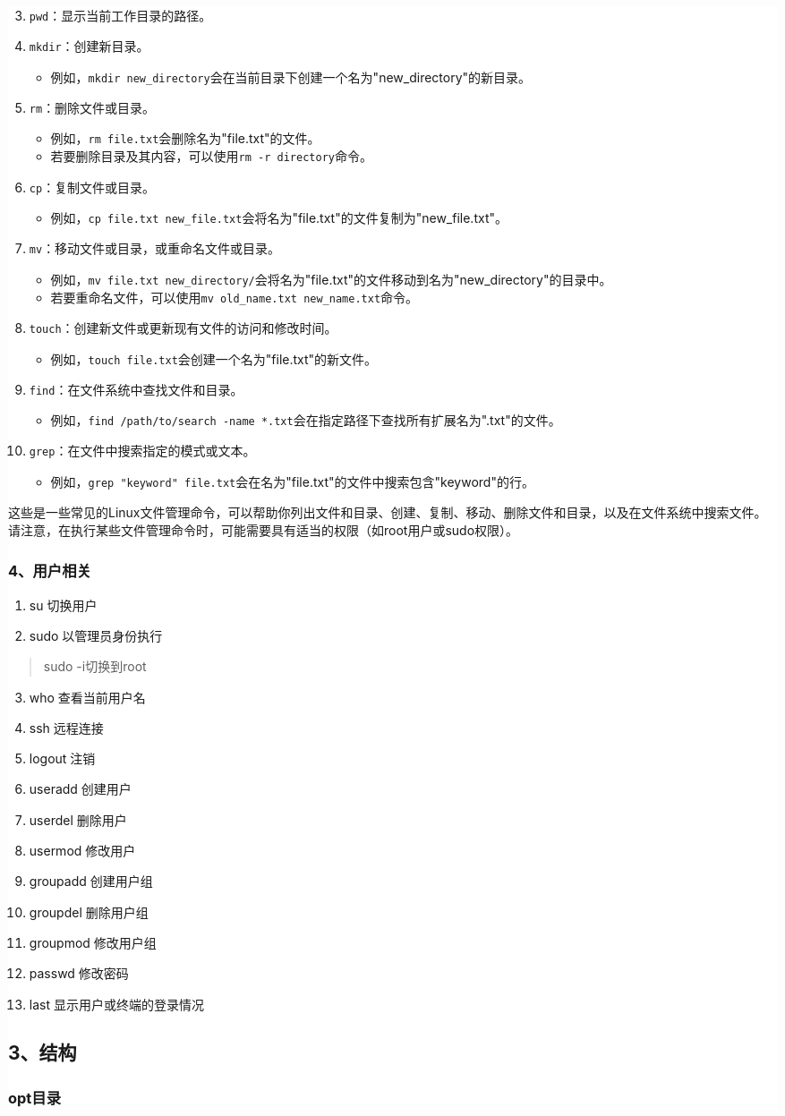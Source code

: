 3. `pwd`：显示当前工作目录的路径。

4. `mkdir`：创建新目录。
   - 例如，`mkdir new_directory`会在当前目录下创建一个名为"new_directory"的新目录。

5. `rm`：删除文件或目录。
   - 例如，`rm file.txt`会删除名为"file.txt"的文件。
   - 若要删除目录及其内容，可以使用`rm -r directory`命令。

6. `cp`：复制文件或目录。
   - 例如，`cp file.txt new_file.txt`会将名为"file.txt"的文件复制为"new_file.txt"。

7. `mv`：移动文件或目录，或重命名文件或目录。
   - 例如，`mv file.txt new_directory/`会将名为"file.txt"的文件移动到名为"new_directory"的目录中。
   - 若要重命名文件，可以使用`mv old_name.txt new_name.txt`命令。

8. `touch`：创建新文件或更新现有文件的访问和修改时间。
   - 例如，`touch file.txt`会创建一个名为"file.txt"的新文件。

9. `find`：在文件系统中查找文件和目录。
   - 例如，`find /path/to/search -name *.txt`会在指定路径下查找所有扩展名为".txt"的文件。

10. `grep`：在文件中搜索指定的模式或文本。
    - 例如，`grep "keyword" file.txt`会在名为"file.txt"的文件中搜索包含"keyword"的行。

这些是一些常见的Linux文件管理命令，可以帮助你列出文件和目录、创建、复制、移动、删除文件和目录，以及在文件系统中搜索文件。请注意，在执行某些文件管理命令时，可能需要具有适当的权限（如root用户或sudo权限）。

### 4、**用户相关**

1. su 切换用户

2. sudo 以管理员身份执行

> sudo -i切换到root

3. who 查看当前用户名

4. ssh 远程连接

5. logout 注销

6. useradd 创建用户

7. userdel 删除用户

8. usermod 修改用户

9. groupadd 创建用户组

10. groupdel 删除用户组

11. groupmod 修改用户组

12. passwd 修改密码

13.  last 显示用户或终端的登录情况

## 3、结构

### opt目录
